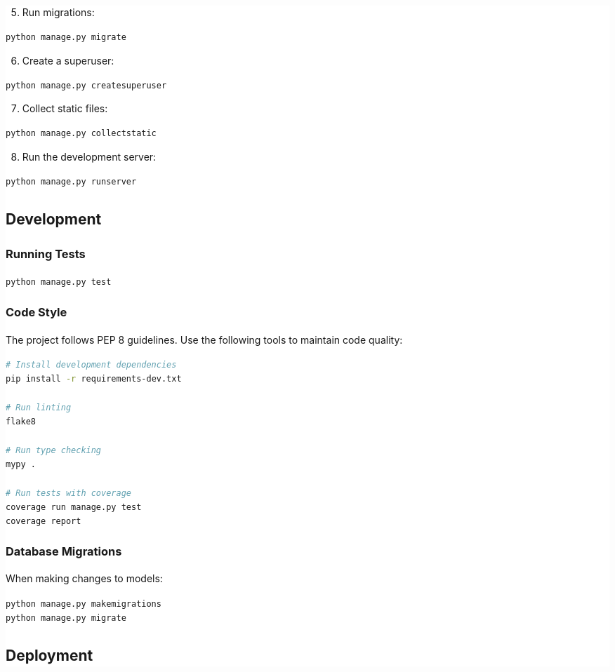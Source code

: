 5. Run migrations:
```bash
python manage.py migrate
```

6. Create a superuser:
```bash
python manage.py createsuperuser
```

7. Collect static files:
```bash
python manage.py collectstatic
```

8. Run the development server:
```bash
python manage.py runserver
```

## Development

### Running Tests
```bash
python manage.py test
```

### Code Style
The project follows PEP 8 guidelines. Use the following tools to maintain code quality:

```bash
# Install development dependencies
pip install -r requirements-dev.txt

# Run linting
flake8

# Run type checking
mypy .

# Run tests with coverage
coverage run manage.py test
coverage report
```

### Database Migrations
When making changes to models:

```bash
python manage.py makemigrations
python manage.py migrate
```

## Deployment
